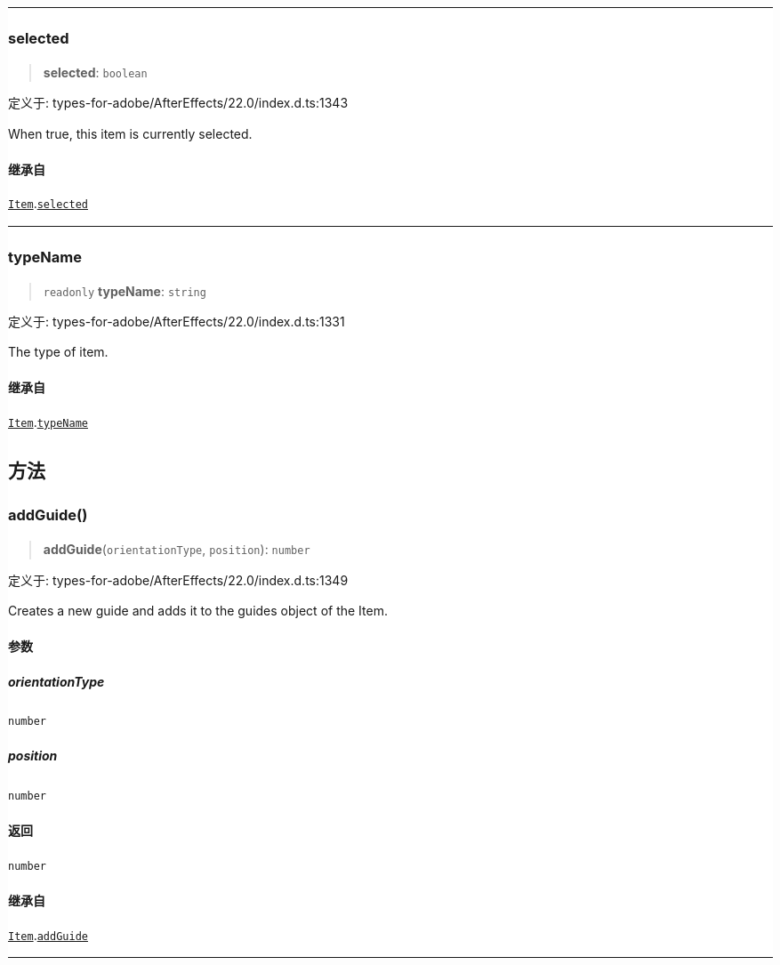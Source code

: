***

### selected

> **selected**: `boolean`

定义于: types-for-adobe/AfterEffects/22.0/index.d.ts:1343

When true, this item is currently selected.

#### 继承自

[`Item`](Item.md).[`selected`](Item.md#selected)

***

### typeName

> `readonly` **typeName**: `string`

定义于: types-for-adobe/AfterEffects/22.0/index.d.ts:1331

The type of item.

#### 继承自

[`Item`](Item.md).[`typeName`](Item.md#typename)

## 方法

### addGuide()

> **addGuide**(`orientationType`, `position`): `number`

定义于: types-for-adobe/AfterEffects/22.0/index.d.ts:1349

Creates a new guide and adds it to the guides object of the Item.

#### 参数

##### orientationType

`number`

##### position

`number`

#### 返回

`number`

#### 继承自

[`Item`](Item.md).[`addGuide`](Item.md#addguide)

***
